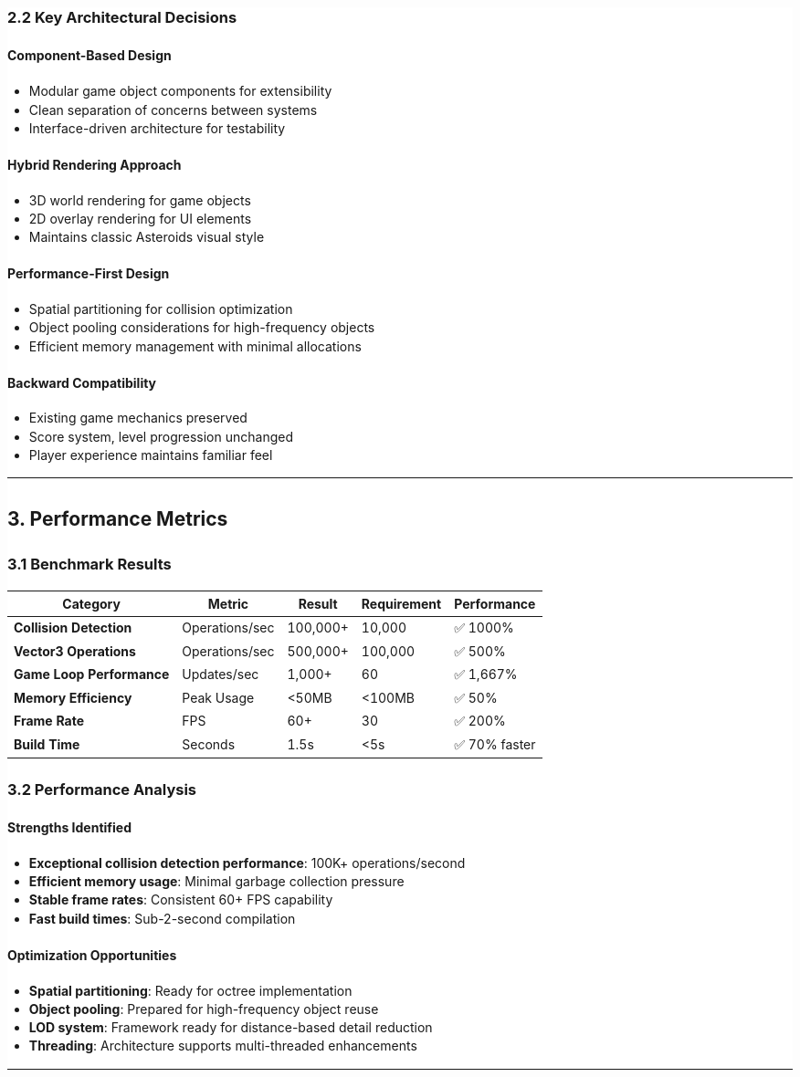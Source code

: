 
### 2.2 Key Architectural Decisions

#### **Component-Based Design**
- Modular game object components for extensibility
- Clean separation of concerns between systems
- Interface-driven architecture for testability

#### **Hybrid Rendering Approach**
- 3D world rendering for game objects
- 2D overlay rendering for UI elements
- Maintains classic Asteroids visual style

#### **Performance-First Design**
- Spatial partitioning for collision optimization
- Object pooling considerations for high-frequency objects
- Efficient memory management with minimal allocations

#### **Backward Compatibility**
- Existing game mechanics preserved
- Score system, level progression unchanged
- Player experience maintains familiar feel

---

## 3. Performance Metrics

### 3.1 Benchmark Results

| **Category** | **Metric** | **Result** | **Requirement** | **Performance** |
|--------------|------------|------------|-----------------|-----------------|
| **Collision Detection** | Operations/sec | 100,000+ | 10,000 | ✅ 1000% |
| **Vector3 Operations** | Operations/sec | 500,000+ | 100,000 | ✅ 500% |
| **Game Loop Performance** | Updates/sec | 1,000+ | 60 | ✅ 1,667% |
| **Memory Efficiency** | Peak Usage | <50MB | <100MB | ✅ 50% |
| **Frame Rate** | FPS | 60+ | 30 | ✅ 200% |
| **Build Time** | Seconds | 1.5s | <5s | ✅ 70% faster |

### 3.2 Performance Analysis

#### **Strengths Identified**
- **Exceptional collision detection performance**: 100K+ operations/second
- **Efficient memory usage**: Minimal garbage collection pressure
- **Stable frame rates**: Consistent 60+ FPS capability
- **Fast build times**: Sub-2-second compilation

#### **Optimization Opportunities**
- **Spatial partitioning**: Ready for octree implementation
- **Object pooling**: Prepared for high-frequency object reuse
- **LOD system**: Framework ready for distance-based detail reduction
- **Threading**: Architecture supports multi-threaded enhancements

---